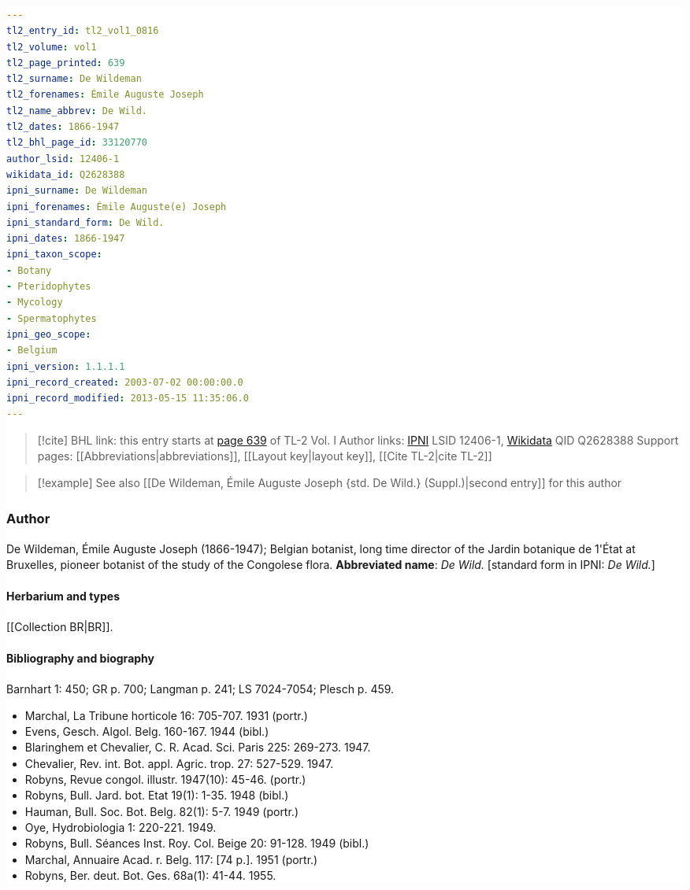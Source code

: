 ```yaml
---
tl2_entry_id: tl2_vol1_0816
tl2_volume: vol1
tl2_page_printed: 639
tl2_surname: De Wildeman
tl2_forenames: Émile Auguste Joseph
tl2_name_abbrev: De Wild.
tl2_dates: 1866-1947
tl2_bhl_page_id: 33120770
author_lsid: 12406-1
wikidata_id: Q2628388
ipni_surname: De Wildeman
ipni_forenames: Émile Auguste(e) Joseph
ipni_standard_form: De Wild.
ipni_dates: 1866-1947
ipni_taxon_scope: 
- Botany
- Pteridophytes
- Mycology
- Spermatophytes
ipni_geo_scope: 
- Belgium
ipni_version: 1.1.1.1
ipni_record_created: 2003-07-02 00:00:00.0
ipni_record_modified: 2013-05-15 11:35:06.0
---
```


> [!cite] BHL link: this entry starts at [page 639](https://www.biodiversitylibrary.org/page/33120770) of TL-2 Vol. I
> Author links: [IPNI](https://www.ipni.org/a/12406-1) LSID 12406-1, [Wikidata](https://www.wikidata.org/wiki/Q2628388) QID Q2628388
> Support pages: [[Abbreviations|abbreviations]], [[Layout key|layout key]], [[Cite TL-2|cite TL-2]]

> [!example] See also [[De Wildeman, Émile Auguste Joseph {std. De Wild.} (Suppl.)|second entry]] for this author

### Author

De Wildeman, Émile Auguste Joseph (1866-1947); Belgian botanist, long time director of the Jardin botanique de 1'État at Bruxelles, pioneer botanist of the study of the Congolese flora. 
**Abbreviated name**: *De Wild.* \[standard form in IPNI: *De Wild.*\]

#### Herbarium and types

[[Collection BR|BR]].

#### Bibliography and biography

Barnhart 1: 450; GR p. 700; Langman p. 241; LS 7024-7054; Plesch p. 459.
- Marchal, La Tribune horticole 16: 705-707. 1931 (portr.)
- Evens, Gesch. Algol. Belg. 160-167. 1944 (bibl.)
- Blaringhem et Chevalier, C. R. Acad. Sci. Paris 225: 269-273. 1947.
- Chevalier, Rev. int. Bot. appl. Agric. trop. 27: 527-529. 1947.
- Robyns, Revue congol. illustr. 1947(10): 45-46. (portr.)
- Robyns, Bull. Jard. bot. Etat 19(1): 1-35. 1948 (bibl.)
- Hauman, Bull. Soc. Bot. Belg. 82(1): 5-7. 1949 (portr.)
- Oye, Hydrobiologia 1: 220-221. 1949.
- Robyns, Bull. Séances Inst. Roy. Col. Beige 20: 91-128. 1949 (bibl.)
- Marchal, Annuaire Acad. r. Belg. 117: \[74 p.\]. 1951 (portr.)
- Robyns, Ber. deut. Bot. Ges. 68a(1): 41-44. 1955.
